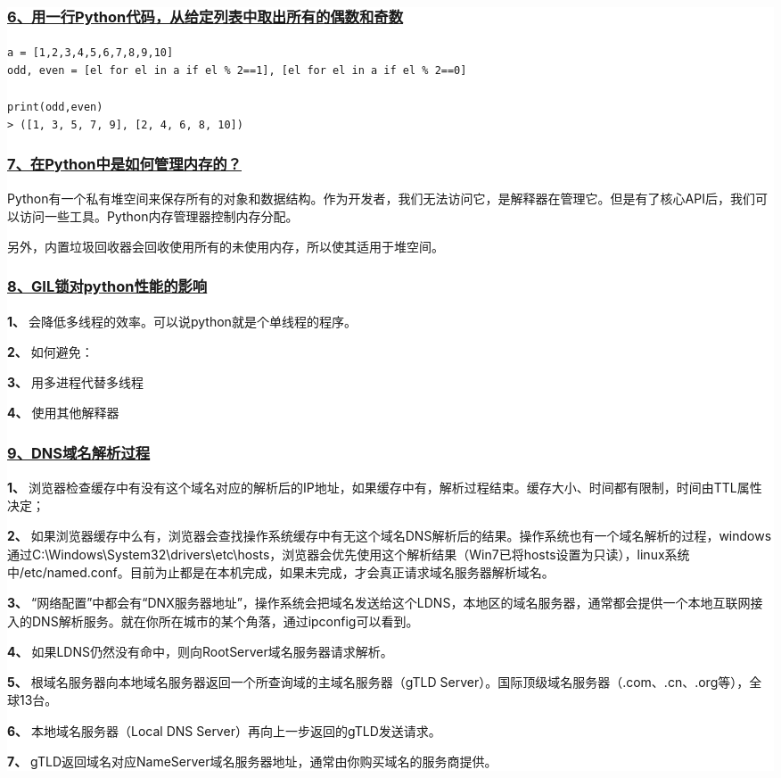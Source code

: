 
### [6、用一行Python代码，从给定列表中取出所有的偶数和奇数](https://gitee.com/souyunku/NewDevBooks/blob/master/docs/Python/Python中级面试题大全带答案（2021年Python面试题及答案整理）.md#6用一行python代码从给定列表中取出所有的偶数和奇数)  


```
a = [1,2,3,4,5,6,7,8,9,10]
odd, even = [el for el in a if el % 2==1], [el for el in a if el % 2==0]

print(odd,even)
> ([1, 3, 5, 7, 9], [2, 4, 6, 8, 10])
```


### [7、在Python中是如何管理内存的？](https://gitee.com/souyunku/NewDevBooks/blob/master/docs/Python/Python中级面试题大全带答案（2021年Python面试题及答案整理）.md#7在python中是如何管理内存的)  


Python有一个私有堆空间来保存所有的对象和数据结构。作为开发者，我们无法访问它，是解释器在管理它。但是有了核心API后，我们可以访问一些工具。Python内存管理器控制内存分配。

另外，内置垃圾回收器会回收使用所有的未使用内存，所以使其适用于堆空间。


### [8、GIL锁对python性能的影响](https://gitee.com/souyunku/NewDevBooks/blob/master/docs/Python/Python中级面试题大全带答案（2021年Python面试题及答案整理）.md#8gil锁对python性能的影响)  


**1、** 会降低多线程的效率。可以说python就是个单线程的程序。

**2、** 如何避免：

**3、** 用多进程代替多线程

**4、** 使用其他解释器


### [9、DNS域名解析过程](https://gitee.com/souyunku/NewDevBooks/blob/master/docs/Python/Python中级面试题大全带答案（2021年Python面试题及答案整理）.md#9dns域名解析过程)  


**1、** 浏览器检查缓存中有没有这个域名对应的解析后的IP地址，如果缓存中有，解析过程结束。缓存大小、时间都有限制，时间由TTL属性决定；

**2、** 如果浏览器缓存中么有，浏览器会查找操作系统缓存中有无这个域名DNS解析后的结果。操作系统也有一个域名解析的过程，windows通过C:\Windows\System32\drivers\etc\hosts，浏览器会优先使用这个解析结果（Win7已将hosts设置为只读），linux系统中/etc/named.conf。目前为止都是在本机完成，如果未完成，才会真正请求域名服务器解析域名。

**3、** “网络配置”中都会有“DNX服务器地址”，操作系统会把域名发送给这个LDNS，本地区的域名服务器，通常都会提供一个本地互联网接入的DNS解析服务。就在你所在城市的某个角落，通过ipconfig可以看到。

**4、** 如果LDNS仍然没有命中，则向RootServer域名服务器请求解析。

**5、** 根域名服务器向本地域名服务器返回一个所查询域的主域名服务器（gTLD Server）。国际顶级域名服务器（.com、.cn、.org等），全球13台。

**6、** 本地域名服务器（Local DNS Server）再向上一步返回的gTLD发送请求。

**7、** gTLD返回域名对应NameServer域名服务器地址，通常由你购买域名的服务商提供。
